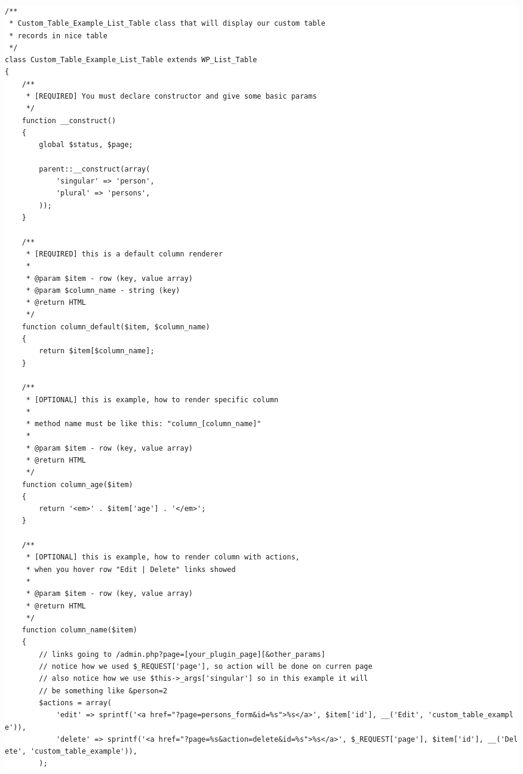     /**
     * Custom_Table_Example_List_Table class that will display our custom table
     * records in nice table
     */
    class Custom_Table_Example_List_Table extends WP_List_Table
    {
        /**
         * [REQUIRED] You must declare constructor and give some basic params
         */
        function __construct()
        {
            global $status, $page;
    
            parent::__construct(array(
                'singular' => 'person',
                'plural' => 'persons',
            ));
        }
    
        /**
         * [REQUIRED] this is a default column renderer
         *
         * @param $item - row (key, value array)
         * @param $column_name - string (key)
         * @return HTML
         */
        function column_default($item, $column_name)
        {
            return $item[$column_name];
        }
    
        /**
         * [OPTIONAL] this is example, how to render specific column
         *
         * method name must be like this: "column_[column_name]"
         *
         * @param $item - row (key, value array)
         * @return HTML
         */
        function column_age($item)
        {
            return '<em>' . $item['age'] . '</em>';
        }
    
        /**
         * [OPTIONAL] this is example, how to render column with actions,
         * when you hover row "Edit | Delete" links showed
         *
         * @param $item - row (key, value array)
         * @return HTML
         */
        function column_name($item)
        {
            // links going to /admin.php?page=[your_plugin_page][&other_params]
            // notice how we used $_REQUEST['page'], so action will be done on curren page
            // also notice how we use $this->_args['singular'] so in this example it will
            // be something like &person=2
            $actions = array(
                'edit' => sprintf('<a href="?page=persons_form&id=%s">%s</a>', $item['id'], __('Edit', 'custom_table_example')),
                'delete' => sprintf('<a href="?page=%s&action=delete&id=%s">%s</a>', $_REQUEST['page'], $item['id'], __('Delete', 'custom_table_example')),
            );
    
